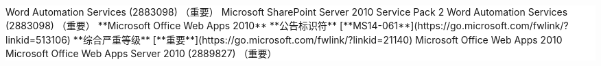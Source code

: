 </td>
<td style="border:1px solid black;">
Word Automation Services  
(2883098)  
（重要）

</td>
</tr>
<tr>
<td style="border:1px solid black;">
Microsoft SharePoint Server 2010 Service Pack 2

</td>
<td style="border:1px solid black;">
Word Automation Services  
(2883098)  
（重要）

</td>
</tr>
<tr>
<td style="border:1px solid black;" colspan="2">
**Microsoft Office Web Apps 2010**

</td>
</tr>
<tr>
<td style="border:1px solid black;">
**公告标识符**

</td>
<td style="border:1px solid black;">
[**MS14-061**](https://go.microsoft.com/fwlink/?linkid=513106)

</td>
</tr>
<tr>
<td style="border:1px solid black;">
**综合严重等级**

</td>
<td style="border:1px solid black;">
[**重要**](https://go.microsoft.com/fwlink/?linkid=21140)

</td>
</tr>
<tr>
<td style="border:1px solid black;">
Microsoft Office Web Apps 2010

</td>
<td style="border:1px solid black;">
Microsoft Office Web Apps Server 2010  
(2889827)  
（重要）
